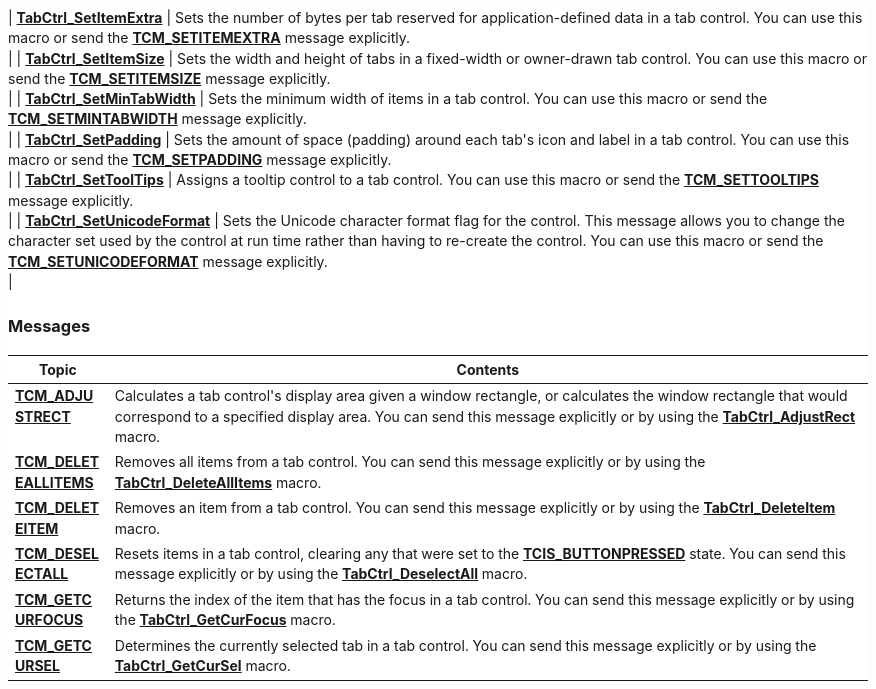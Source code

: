| [**TabCtrl\_SetItemExtra**](/windows/desktop/api/Commctrl/nf-commctrl-tabctrl_setitemextra)         | Sets the number of bytes per tab reserved for application-defined data in a tab control. You can use this macro or send the [**TCM\_SETITEMEXTRA**](tcm-setitemextra.md) message explicitly. <br/>                                                                                                         |
| [**TabCtrl\_SetItemSize**](/windows/desktop/api/Commctrl/nf-commctrl-tabctrl_setitemsize)           | Sets the width and height of tabs in a fixed-width or owner-drawn tab control. You can use this macro or send the [**TCM\_SETITEMSIZE**](tcm-setitemsize.md) message explicitly. <br/>                                                                                                                     |
| [**TabCtrl\_SetMinTabWidth**](/windows/desktop/api/Commctrl/nf-commctrl-tabctrl_setmintabwidth)     | Sets the minimum width of items in a tab control. You can use this macro or send the [**TCM\_SETMINTABWIDTH**](tcm-setmintabwidth.md) message explicitly. <br/>                                                                                                                                            |
| [**TabCtrl\_SetPadding**](/windows/desktop/api/Commctrl/nf-commctrl-tabctrl_setpadding)             | Sets the amount of space (padding) around each tab's icon and label in a tab control. You can use this macro or send the [**TCM\_SETPADDING**](tcm-setpadding.md) message explicitly. <br/>                                                                                                                |
| [**TabCtrl\_SetToolTips**](/windows/desktop/api/Commctrl/nf-commctrl-tabctrl_settooltips)           | Assigns a tooltip control to a tab control. You can use this macro or send the [**TCM\_SETTOOLTIPS**](tcm-settooltips.md) message explicitly. <br/>                                                                                                                                                        |
| [**TabCtrl\_SetUnicodeFormat**](/windows/desktop/api/Commctrl/nf-commctrl-tabctrl_setunicodeformat) | Sets the Unicode character format flag for the control. This message allows you to change the character set used by the control at run time rather than having to re-create the control. You can use this macro or send the [**TCM\_SETUNICODEFORMAT**](tcm-setunicodeformat.md) message explicitly. <br/> |



 

### Messages



| Topic                                                 | Contents                                                                                                                                                                                                                                                                                                                  |
|-------------------------------------------------------|---------------------------------------------------------------------------------------------------------------------------------------------------------------------------------------------------------------------------------------------------------------------------------------------------------------------------|
| [**TCM\_ADJUSTRECT**](tcm-adjustrect.md)             | Calculates a tab control's display area given a window rectangle, or calculates the window rectangle that would correspond to a specified display area. You can send this message explicitly or by using the [**TabCtrl\_AdjustRect**](/windows/desktop/api/Commctrl/nf-commctrl-tabctrl_adjustrect) macro.<br/>                                          |
| [**TCM\_DELETEALLITEMS**](tcm-deleteallitems.md)     | Removes all items from a tab control. You can send this message explicitly or by using the [**TabCtrl\_DeleteAllItems**](/windows/desktop/api/Commctrl/nf-commctrl-tabctrl_deleteallitems) macro. <br/>                                                                                                                                                   |
| [**TCM\_DELETEITEM**](tcm-deleteitem.md)             | Removes an item from a tab control. You can send this message explicitly or by using the [**TabCtrl\_DeleteItem**](/windows/desktop/api/Commctrl/nf-commctrl-tabctrl_deleteitem) macro. <br/>                                                                                                                                                             |
| [**TCM\_DESELECTALL**](tcm-deselectall.md)           | Resets items in a tab control, clearing any that were set to the [**TCIS\_BUTTONPRESSED**](tab-control-item-states.md) state. You can send this message explicitly or by using the [**TabCtrl\_DeselectAll**](/windows/desktop/api/Commctrl/nf-commctrl-tabctrl_deselectall) macro. <br/>                                             |
| [**TCM\_GETCURFOCUS**](tcm-getcurfocus.md)           | Returns the index of the item that has the focus in a tab control. You can send this message explicitly or by using the [**TabCtrl\_GetCurFocus**](/windows/desktop/api/Commctrl/nf-commctrl-tabctrl_getcurfocus) macro. <br/>                                                                                                                            |
| [**TCM\_GETCURSEL**](tcm-getcursel.md)               | Determines the currently selected tab in a tab control. You can send this message explicitly or by using the [**TabCtrl\_GetCurSel**](/windows/desktop/api/Commctrl/nf-commctrl-tabctrl_getcursel) macro. <br/>                                                                                                                                           |